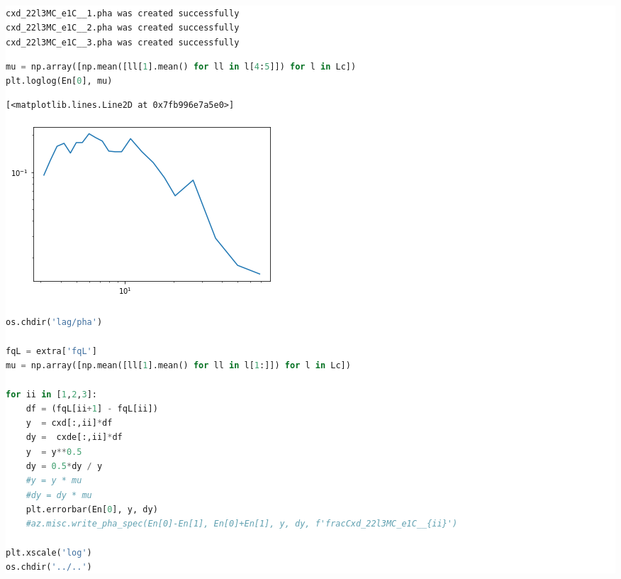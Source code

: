     cxd_22l3MC_e1C__1.pha was created successfully
    cxd_22l3MC_e1C__2.pha was created successfully
    cxd_22l3MC_e1C__3.pha was created successfully



```python
mu = np.array([np.mean([ll[1].mean() for ll in l[4:5]]) for l in Lc])
plt.loglog(En[0], mu)
```




    [<matplotlib.lines.Line2D at 0x7fb996e7a5e0>]




    
![png](lag_22l3_files/lag_22l3_22_1.png)
    



```python
os.chdir('lag/pha')

fqL = extra['fqL']
mu = np.array([np.mean([ll[1].mean() for ll in l[1:]]) for l in Lc])

for ii in [1,2,3]:
    df = (fqL[ii+1] - fqL[ii])
    y  = cxd[:,ii]*df
    dy =  cxde[:,ii]*df
    y  = y**0.5
    dy = 0.5*dy / y
    #y = y * mu
    #dy = dy * mu
    plt.errorbar(En[0], y, dy)
    #az.misc.write_pha_spec(En[0]-En[1], En[0]+En[1], y, dy, f'fracCxd_22l3MC_e1C__{ii}')

plt.xscale('log')
os.chdir('../..')

```
